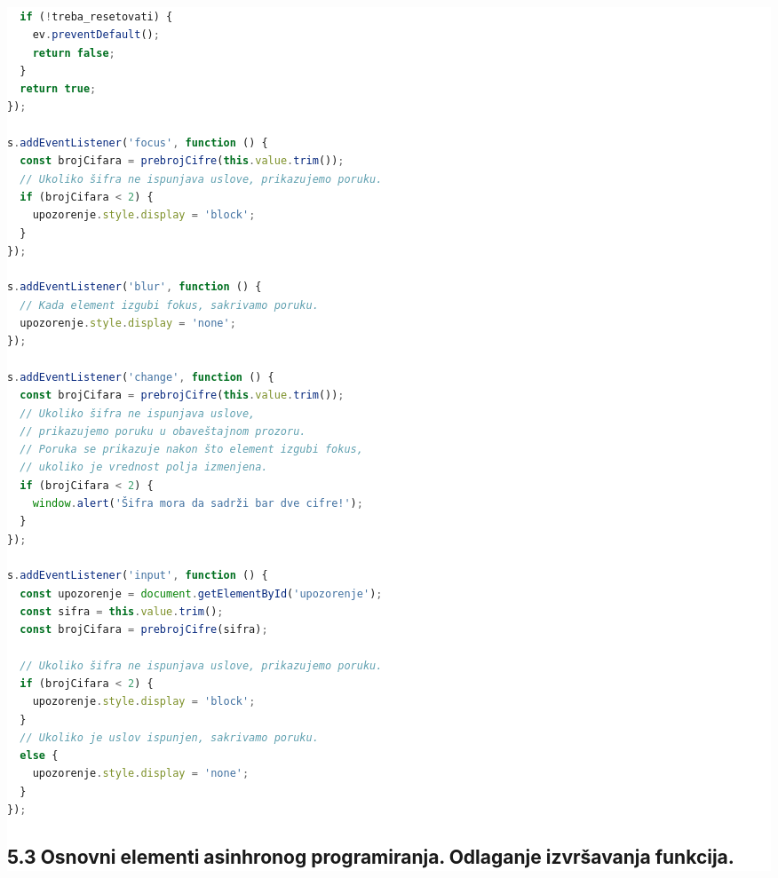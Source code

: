 ```js
  if (!treba_resetovati) {
    ev.preventDefault();
    return false;
  }
  return true;
});

s.addEventListener('focus', function () {
  const brojCifara = prebrojCifre(this.value.trim());
  // Ukoliko šifra ne ispunjava uslove, prikazujemo poruku.
  if (brojCifara < 2) {
    upozorenje.style.display = 'block';
  }
});

s.addEventListener('blur', function () {
  // Kada element izgubi fokus, sakrivamo poruku.
  upozorenje.style.display = 'none';
});

s.addEventListener('change', function () {
  const brojCifara = prebrojCifre(this.value.trim());
  // Ukoliko šifra ne ispunjava uslove,
  // prikazujemo poruku u obaveštajnom prozoru.
  // Poruka se prikazuje nakon što element izgubi fokus,
  // ukoliko je vrednost polja izmenjena.
  if (brojCifara < 2) {
    window.alert('Šifra mora da sadrži bar dve cifre!');
  }
});

s.addEventListener('input', function () {
  const upozorenje = document.getElementById('upozorenje');
  const sifra = this.value.trim();
  const brojCifara = prebrojCifre(sifra);

  // Ukoliko šifra ne ispunjava uslove, prikazujemo poruku.
  if (brojCifara < 2) {
    upozorenje.style.display = 'block';
  }
  // Ukoliko je uslov ispunjen, sakrivamo poruku.
  else {
    upozorenje.style.display = 'none';
  }
});
```

## 5.3 Osnovni elementi asinhronog programiranja. Odlaganje izvršavanja funkcija.
